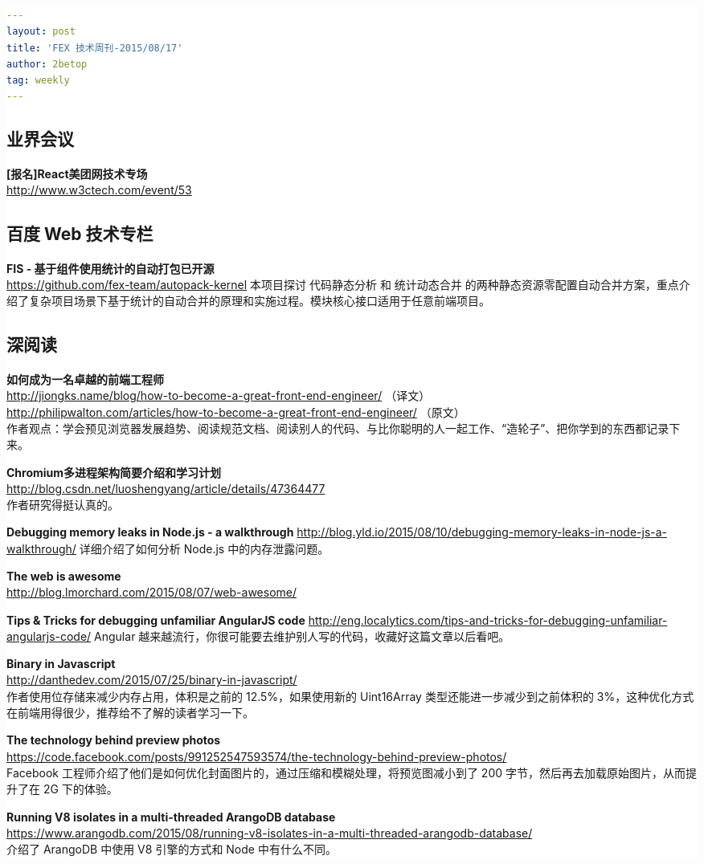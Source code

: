 ```yaml
---
layout: post
title: 'FEX 技术周刊-2015/08/17'
author: 2betop
tag: weekly
---
```


## 业界会议  

**[报名]React美团网技术专场**  
http://www.w3ctech.com/event/53    

## 百度 Web 技术专栏

**FIS - 基于组件使用统计的自动打包已开源**  
https://github.com/fex-team/autopack-kernel
本项目探讨 代码静态分析 和 统计动态合并 的两种静态资源零配置自动合并方案，重点介绍了复杂项目场景下基于统计的自动合并的原理和实施过程。模块核心接口适用于任意前端项目。

## 深阅读

**如何成为一名卓越的前端工程师**  
http://jiongks.name/blog/how-to-become-a-great-front-end-engineer/ （译文）  
http://philipwalton.com/articles/how-to-become-a-great-front-end-engineer/ （原文）  
作者观点：学会预见浏览器发展趋势、阅读规范文档、阅读别人的代码、与比你聪明的人一起工作、“造轮子”、把你学到的东西都记录下来。

**Chromium多进程架构简要介绍和学习计划**  
http://blog.csdn.net/luoshengyang/article/details/47364477  
作者研究得挺认真的。

**Debugging memory leaks in Node.js - a walkthrough**
http://blog.yld.io/2015/08/10/debugging-memory-leaks-in-node-js-a-walkthrough/
详细介绍了如何分析 Node.js 中的内存泄露问题。

**The web is awesome**  
http://blog.lmorchard.com/2015/08/07/web-awesome/  

**Tips & Tricks for debugging unfamiliar AngularJS code**
http://eng.localytics.com/tips-and-tricks-for-debugging-unfamiliar-angularjs-code/
Angular 越来越流行，你很可能要去维护别人写的代码，收藏好这篇文章以后看吧。

**Binary in Javascript**  
http://danthedev.com/2015/07/25/binary-in-javascript/  
作者使用位存储来减少内存占用，体积是之前的 12.5%，如果使用新的 Uint16Array 类型还能进一步减少到之前体积的 3%，这种优化方式在前端用得很少，推荐给不了解的读者学习一下。

**The technology behind preview photos**  
https://code.facebook.com/posts/991252547593574/the-technology-behind-preview-photos/  
Facebook 工程师介绍了他们是如何优化封面图片的，通过压缩和模糊处理，将预览图减小到了 200 字节，然后再去加载原始图片，从而提升了在 2G 下的体验。

**Running V8 isolates in a multi-threaded ArangoDB database**  
https://www.arangodb.com/2015/08/running-v8-isolates-in-a-multi-threaded-arangodb-database/  
介绍了 ArangoDB 中使用 V8 引擎的方式和 Node 中有什么不同。
